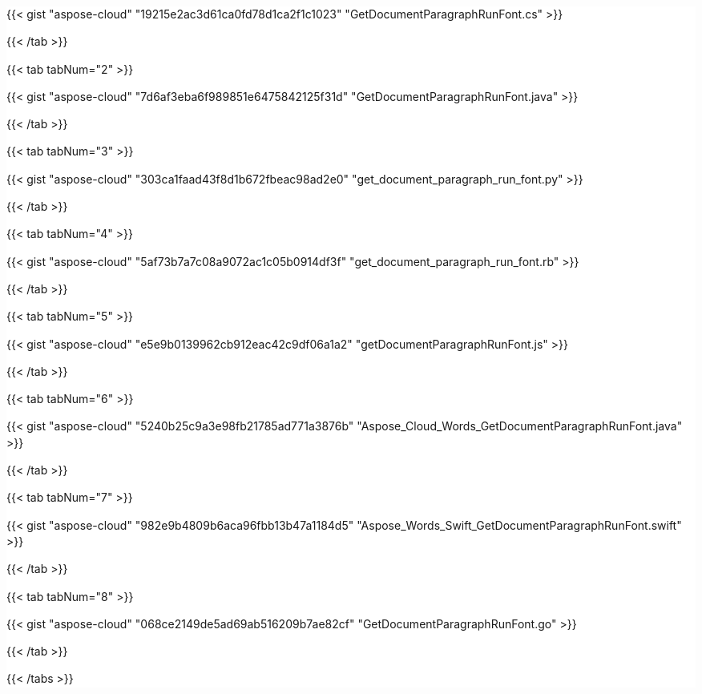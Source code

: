 {{< gist "aspose-cloud" "19215e2ac3d61ca0fd78d1ca2f1c1023" "GetDocumentParagraphRunFont.cs" >}}

{{< /tab >}}

{{< tab tabNum="2" >}}

{{< gist "aspose-cloud" "7d6af3eba6f989851e6475842125f31d" "GetDocumentParagraphRunFont.java" >}}

{{< /tab >}}

{{< tab tabNum="3" >}}

{{< gist "aspose-cloud" "303ca1faad43f8d1b672fbeac98ad2e0" "get\_document\_paragraph\_run\_font.py" >}}

{{< /tab >}}

{{< tab tabNum="4" >}}

{{< gist "aspose-cloud" "5af73b7a7c08a9072ac1c05b0914df3f" "get\_document\_paragraph\_run\_font.rb" >}}

{{< /tab >}}

{{< tab tabNum="5" >}}

{{< gist "aspose-cloud" "e5e9b0139962cb912eac42c9df06a1a2" "getDocumentParagraphRunFont.js" >}}

{{< /tab >}}

{{< tab tabNum="6" >}}

{{< gist "aspose-cloud" "5240b25c9a3e98fb21785ad771a3876b" "Aspose\_Cloud\_Words\_GetDocumentParagraphRunFont.java" >}}

{{< /tab >}}

{{< tab tabNum="7" >}}

{{< gist "aspose-cloud" "982e9b4809b6aca96fbb13b47a1184d5" "Aspose\_Words\_Swift\_GetDocumentParagraphRunFont.swift" >}}

{{< /tab >}}

{{< tab tabNum="8" >}}

{{< gist "aspose-cloud" "068ce2149de5ad69ab516209b7ae82cf" "GetDocumentParagraphRunFont.go" >}}

{{< /tab >}}

{{< /tabs >}}
